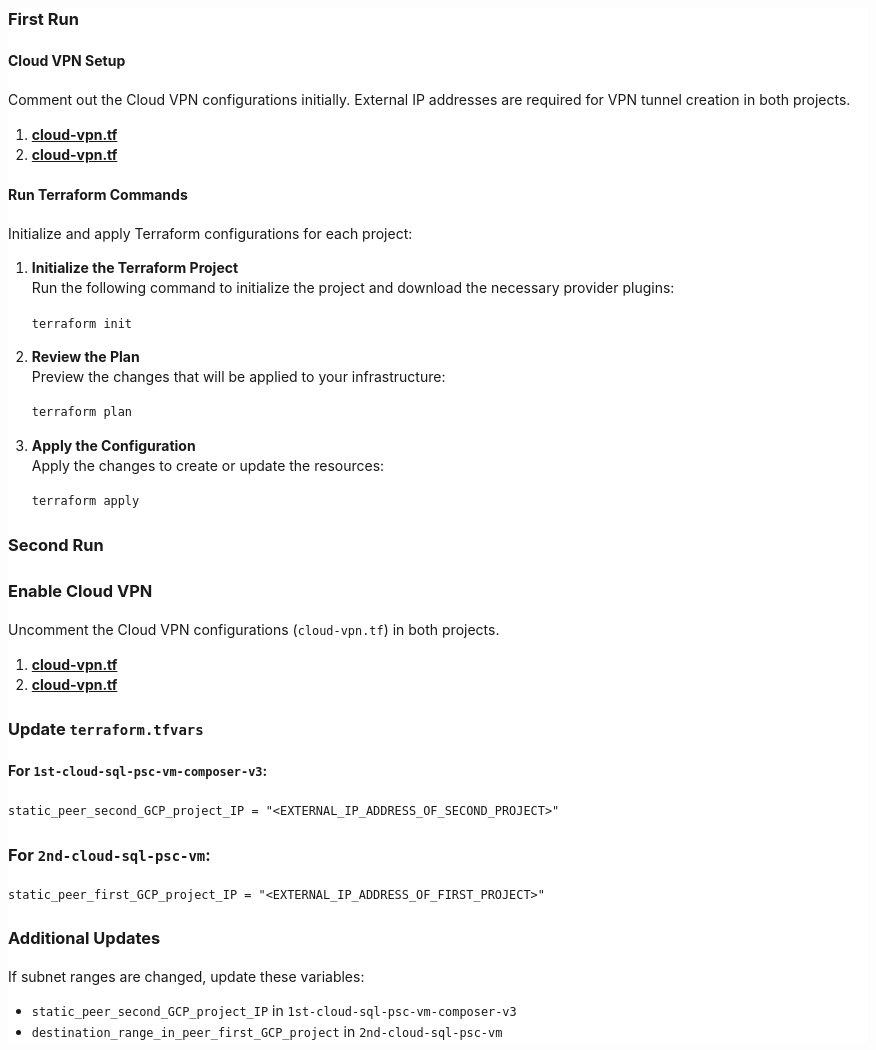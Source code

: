 ### First Run

#### Cloud VPN Setup
Comment out the Cloud VPN configurations initially. External IP addresses are required for VPN tunnel creation in both projects.
1. **[cloud-vpn.tf](./1st-cloud-sql-psc-vm-composer-v3/cloud-vpn.tf)** 
2. **[cloud-vpn.tf](./2nd-cloud-sql-psc-vm/cloud-vpn.tf)**  

#### Run Terraform Commands
Initialize and apply Terraform configurations for each project:

1. **Initialize the Terraform Project**  
   Run the following command to initialize the project and download the necessary provider plugins:
   ```bash
   terraform init
   ```

2. **Review the Plan**  
   Preview the changes that will be applied to your infrastructure:
   ```bash
   terraform plan
   ```
3. **Apply the Configuration**  
   Apply the changes to create or update the resources:
   ```bash
   terraform apply
   ```

### Second Run

### Enable Cloud VPN
Uncomment the Cloud VPN configurations (`cloud-vpn.tf`) in both projects.
1. **[cloud-vpn.tf](./1st-cloud-sql-psc-vm-composer-v3/cloud-vpn.tf)** 
2. **[cloud-vpn.tf](./2nd-cloud-sql-psc-vm/cloud-vpn.tf)**  

### Update `terraform.tfvars`

#### For `1st-cloud-sql-psc-vm-composer-v3`:
```text
static_peer_second_GCP_project_IP = "<EXTERNAL_IP_ADDRESS_OF_SECOND_PROJECT>"
```

### For `2nd-cloud-sql-psc-vm`:
```text
static_peer_first_GCP_project_IP = "<EXTERNAL_IP_ADDRESS_OF_FIRST_PROJECT>"
```

### Additional Updates
If subnet ranges are changed, update these variables:

- `static_peer_second_GCP_project_IP` in `1st-cloud-sql-psc-vm-composer-v3`
- `destination_range_in_peer_first_GCP_project` in `2nd-cloud-sql-psc-vm`
